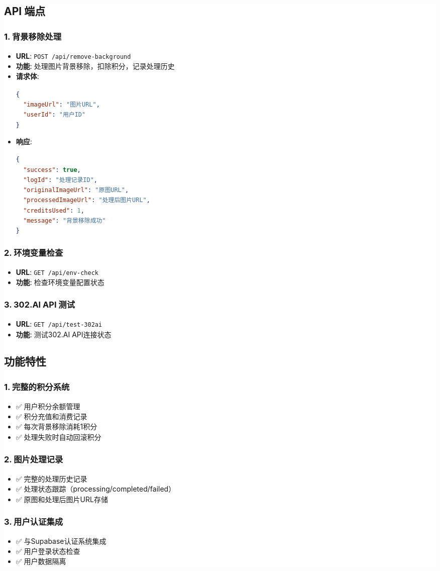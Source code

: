 ## API 端点

### 1. 背景移除处理
- **URL**: `POST /api/remove-background`
- **功能**: 处理图片背景移除，扣除积分，记录处理历史
- **请求体**:
  ```json
  {
    "imageUrl": "图片URL",
    "userId": "用户ID"
  }
  ```
- **响应**:
  ```json
  {
    "success": true,
    "logId": "处理记录ID",
    "originalImageUrl": "原图URL",
    "processedImageUrl": "处理后图片URL",
    "creditsUsed": 1,
    "message": "背景移除成功"
  }
  ```

### 2. 环境变量检查
- **URL**: `GET /api/env-check`
- **功能**: 检查环境变量配置状态

### 3. 302.AI API 测试
- **URL**: `GET /api/test-302ai`
- **功能**: 测试302.AI API连接状态

## 功能特性

### 1. 完整的积分系统
- ✅ 用户积分余额管理
- ✅ 积分充值和消费记录
- ✅ 每次背景移除消耗1积分
- ✅ 处理失败时自动回滚积分

### 2. 图片处理记录
- ✅ 完整的处理历史记录
- ✅ 处理状态跟踪（processing/completed/failed）
- ✅ 原图和处理后图片URL存储

### 3. 用户认证集成
- ✅ 与Supabase认证系统集成
- ✅ 用户登录状态检查
- ✅ 用户数据隔离
